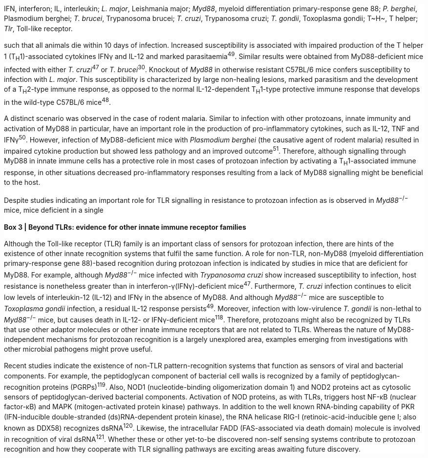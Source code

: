IFN, interferon; IL, interleukin; *L. major*, Leishmania major; *Myd88*, myeloid differentiation primary-response gene 88; *P. berghei*, Plasmodium berghei; *T. brucei*, Trypanosoma brucei; *T. cruzi*, Trypanosoma cruzi; *T. gondii*, Toxoplasma gondii; T~H~, T helper; *Tlr*, Toll-like receptor.

such that all animals die within 10 days of infection. Increased susceptibility is associated with impaired production of the T helper 1 (T<sub>H</sub>1)-associated cytokines IFNγ and IL-12 and marked parasitaemia<sup>49</sup>. Similar results were obtained from MyD88-deficient mice infected with either *T. cruzi*<sup>47</sup> or *T. brucei*<sup>30</sup>. Knockout of *Myd88* in otherwise resistant C57BL/6 mice confers susceptibility to infection with *L. major*. This susceptibility is characterized by large non-healing lesions, marked parasitism and the development of a T<sub>H</sub>2-type immune response, as opposed to the normal IL-12-dependent T<sub>H</sub>1-type protective immune response that develops in the wild-type C57BL/6 mice<sup>48</sup>.

A distinct scenario was observed in the case of rodent malaria. Similar to infection with other protozoans, innate immunity and activation of MyD88 in particular, have an important role in the production of pro-inflammatory cytokines, such as IL-12, TNF and IFNγ<sup>50</sup>. However, infection of MyD88-deficient mice with *Plasmodium berghei* (the causative agent of rodent malaria) resulted in impaired cytokine production but showed less pathology and an improved outcome<sup>51</sup>. Therefore, although signalling through MyD88 in innate immune cells has a protective role in most cases of protozoan infection by activating a T<sub>H</sub>1-associated immune response, in other situations decreased pro-inflammatory responses resulting from a lack of MyD88 signalling might be beneficial to the host.

Despite studies indicating an important role for TLR signalling in resistance to protozoan infection as is observed in *Myd88*<sup>−/−</sup> mice, mice deficient in a single

**Box 3 | Beyond TLRs: evidence for other innate immune receptor families**

Although the Toll-like receptor (TLR) family is an important class of sensors for protozoan infection, there are hints of the existence of other innate recognition systems that fulfil the same function. A role for non-TLR, non-MyD88 (myeloid differentiation primary-response gene 88)-based recognition during protozoan infection is indicated by studies in mice that are deficient for MyD88. For example, although *Myd88*<sup>−/−</sup> mice infected with *Trypanosoma cruzi* show increased susceptibility to infection, host resistance is nonetheless greater than in interferon-γ(IFNγ)-deficient mice<sup>47</sup>. Furthermore, *T. cruzi* infection continues to elicit low levels of interleukin-12 (IL-12) and IFNγ in the absence of MyD88. And although *Myd88*<sup>−/−</sup> mice are susceptible to *Toxoplasma gondii* infection, a residual IL-12 response persists<sup>49</sup>. Moreover, infection with low-virulence *T. gondii* is non-lethal to *Myd88*<sup>−/−</sup> mice, but causes death in IL-12- or IFNγ-deficient mice<sup>118</sup>. Therefore, protozoans might also be recognized by TLRs that use other adaptor molecules or other innate immune receptors that are not related to TLRs. Whereas the nature of MyD88-independent mechanisms for protozoan recognition is a largely unexplored area, examples emerging from investigations with other microbial pathogens might prove useful.

Recent studies indicate the existence of non-TLR pattern-recognition systems that function as sensors of viral and bacterial components. For example, the peptidoglycan component of bacterial cell walls is recognized by a family of peptidoglycan-recognition proteins (PGRPs)<sup>119</sup>. Also, NOD1 (nucleotide-binding oligomerization domain 1) and NOD2 proteins act as cytosolic sensors of peptidoglycan-derived bacterial components. Activation of NOD proteins, as with TLRs, triggers host NF-κB (nuclear factor-κB) and MAPK (mitogen-activated protein kinase) pathways. In addition to the well known RNA-binding capability of PKR (IFN-inducible double-stranded (ds)RNA-dependent protein kinase), the RNA helicase RIG-I (retinoic-acid-inducible gene I; also known as DDX58) recognizes dsRNA<sup>120</sup>. Likewise, the intracellular FADD (FAS-associated via death domain) molecule is involved in recognition of viral dsRNA<sup>121</sup>. Whether these or other yet-to-be discovered non-self sensing systems contribute to protozoan recognition and how they cooperate with TLR signalling pathways are exciting areas awaiting future discovery.
